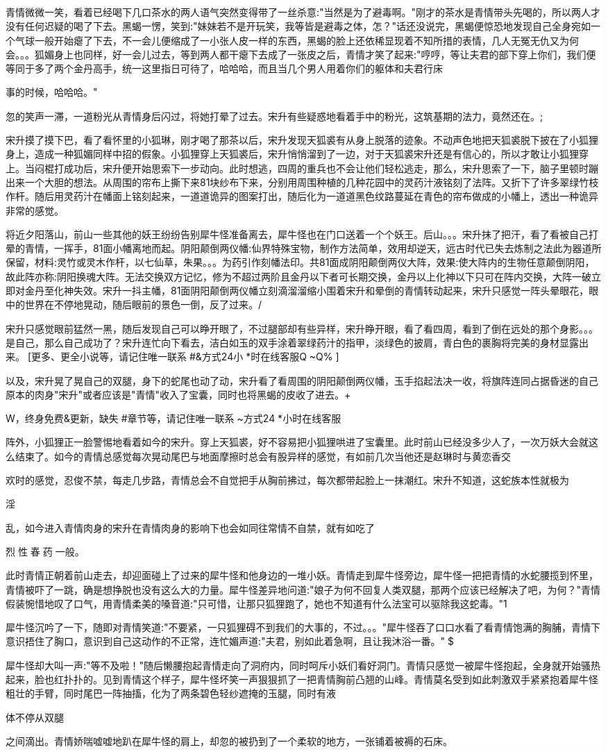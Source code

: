 
青情微微一笑，看着已经喝下几口茶水的两人语气突然变得带了一丝杀意:"当然是为了避毒啊。"刚才的茶水是青情带头先喝的，所以两人才没有任何迟疑的喝了下去。黑蝎一愣，笑到:"妹妹若不是开玩笑，我等皆是避毒之体，怎？"话还没说完，黑蝎便惊恐地发现自己全身宛如一个气球一般开始瘪了下去，不一会儿便缩成了一小张人皮一样的东西，黑蝎的脸上还依稀显现着不知所措的表情，几人无冤无仇又为何会。。。狐媚身上也同样，好一会儿过去，等到两人都干瘪下去成了一张皮之后，青情才笑了起来:"哼哼，等让夫君的部下穿上你们，我们便等同于多了两个金丹高手，统一这里指日可待了，哈哈哈，而且当几个男人用着你们的躯体和夫君行床

事的时候，哈哈哈。"



忽的笑声一滞，一道粉光从青情身后闪过，将她打晕了过去。宋升有些疑惑地看着手中的粉光，这筑基期的法力，竟然还在。;



宋升摸了摸下巴，看了看怀里的小狐琳，刚才喝了那茶以后，宋升发现天狐裘有从身上脱落的迹象。不动声色地把天狐裘脱下披在了小狐狸身上，造成一种狐媚同样中招的假象。小狐狸穿上天狐裘后，宋升悄悄溜到了一边，对于天狐裘宋升还是有信心的，所以才敢让小狐狸穿上。当闷棍打成功后，宋升便开始思索下一步动向。此时想逃，四周的重兵也不会让他们轻松逃走，那么，宋升思索了一下，脑子里顿时蹦出来一个大胆的想法。从周围的帘布上撕下来81块纱布下来，分别用周围种植的几种花园中的灵药汁液铭刻了法阵。又折下了许多翠绿竹枝作杆。随后用灵药汁在幡面上铭刻起来，一道道诡异的图案打出，随后化为一道道黑色纹路蔓延在青色的帘布做成的小幡上，透出一种诡异非常的感觉。



将近夕阳落山，前山一些其他的妖王纷纷告别犀牛怪准备离去，犀牛怪也在门口送着一个个妖王。后山。。。宋升抹了把汗，看了看被自己打晕的青情，一挥手，81面小幡离地而起。阴阳颠倒两仪幡:仙界特殊宝物，制作方法简单，效用却逆天，远古时代已失去炼制之法此为器道所保留，材料:灵竹或灵木作杆，以七仙草，朱果。。。为药引作刻幡法印。共81面成阴阳颠倒两仪大阵，效果:使大阵内的生物任意颠倒阴阳，故此阵亦称:阴阳换魂大阵。无法交换双方记忆，修为不超过两阶且金丹以下者可长期交换，金丹以上化神以下只可在阵内交换，大阵一破立即对金丹至化神失效。宋升一抖主幡，81面阴阳颠倒两仪幡立刻滴溜溜缩小围着宋升和晕倒的青情转动起来，宋升只感觉一阵头晕眼花，眼中的世界在不停地晃动，随后眼前的景色一倒，反了过来。/



宋升只感觉眼前猛然一黑，随后发现自己可以睁开眼了，不过腿部却有些异样，宋升睁开眼，看了看四周，看到了倒在远处的那个身影。。。是自己，那么自己成功了？宋升连忙向下看去，洁白如玉的双手涂着翠绿药汁的指甲，淡绿色的披肩，青白色的裹胸将完美的身材显露出来。 [更多、更全小说等，请记住唯一联系 #&方式24小 *时在线客服Q ~Q% ]



以及，宋升晃了晃自己的双腿，身下的蛇尾也动了动，宋升看了看周围的阴阳颠倒两仪幡，玉手掐起法决一收，将旗阵连同占据昏迷的自己原本的肉身"宋升"或者应该是"青情"收入了宝囊，同时也将黑蝎的皮收了进去。+

W，终身免费&更新，缺失 #章节等，请记住唯一联系 ~方式24 *小时在线客服



阵外，小狐狸正一脸警惕地看着如今的宋升。穿上天狐裘，好不容易把小狐狸哄进了宝囊里。此时前山已经没多少人了，一次万妖大会就这么结束了。如今的青情总感觉每次晃动尾巴与地面摩擦时总会有股异样的感觉，有如前几次当他还是赵琳时与黄恋香交

欢时的感觉，忍俊不禁，每走几步路，青情总会不自觉把手从胸前拂过，每次都带起脸上一抹潮红。宋升不知道，这蛇族本性就极为

淫

乱，如今进入青情肉身的宋升在青情肉身的影响下也会如同往常情不自禁，就有如吃了

烈 性 春 药 一般。



此时青情正朝着前山走去，却迎面碰上了过来的犀牛怪和他身边的一堆小妖。青情走到犀牛怪旁边，犀牛怪一把把青情的水蛇腰揽到怀里，青情被吓了一跳，确是想挣脱也没有这么大的力量。犀牛怪差异地问道:"娘子为何不回复人类双腿，那两个应该已经解决了吧，为何？"青情假装惋惜地叹了口气，用青情柔美的嗓音道:"只可惜，让那只狐狸跑了，她也不知道有什么法宝可以驱除我这蛇毒。"1



犀牛怪沉吟了一下，随即对青情笑道:"不要紧，一只狐狸碍不到我们的大事的，不过。。。"犀牛怪吞了口口水看了看青情饱满的胸脯，青情下意识捂住了胸口，意识到自己这动作的不正常，连忙媚声道:"夫君，别如此着急啊，且让我沐浴一番。" $



犀牛怪却大叫一声:"等不及啦！"随后懒腰抱起青情走向了洞府内，同时呵斥小妖们看好洞门。青情只感觉一被犀牛怪抱起，全身就开始骚热起来，脸也红扑扑的。见到青情这个样子，犀牛怪坏笑一声狠狠抓了一把青情胸前凸翘的山峰。青情莫名受到如此刺激双手紧紧抱着犀牛怪粗壮的手臂，同时尾巴一阵抽搐，化为了两条碧色轻纱遮掩的玉腿，同时有液

体不停从双腿

之间滴出。青情娇喘嘘嘘地趴在犀牛怪的肩上，却忽的被扔到了一个柔软的地方，一张铺着被褥的石床。


